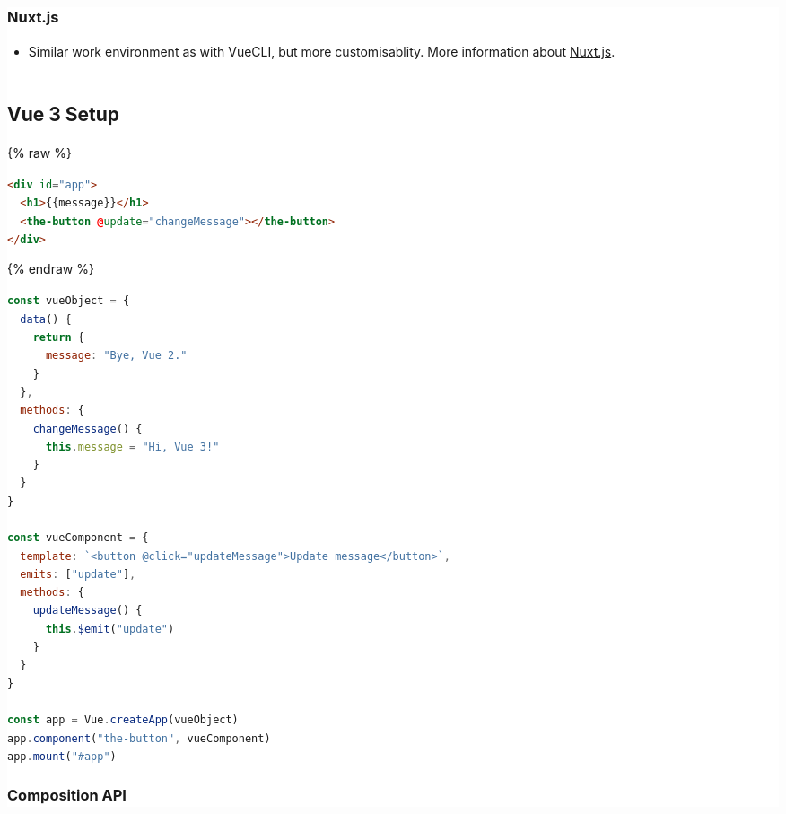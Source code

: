 
### Nuxt.js

* Similar work environment as with VueCLI, but more customisablity. More information about [Nuxt.js](library-nuxt).

</section>

---

<section>

## Vue 3 Setup

{% raw %}
```html
<div id="app">
  <h1>{{message}}</h1>
  <the-button @update="changeMessage"></the-button>
</div>
```
{% endraw %}

```js
const vueObject = {
  data() {
    return {
      message: "Bye, Vue 2."
    }
  },
  methods: {
    changeMessage() {
      this.message = "Hi, Vue 3!"
    }
  }
}

const vueComponent = {
  template: `<button @click="updateMessage">Update message</button>`,
  emits: ["update"],
  methods: {
    updateMessage() {
      this.$emit("update")
    }
  }
}

const app = Vue.createApp(vueObject)
app.component("the-button", vueComponent)
app.mount("#app")
```

### Composition API
